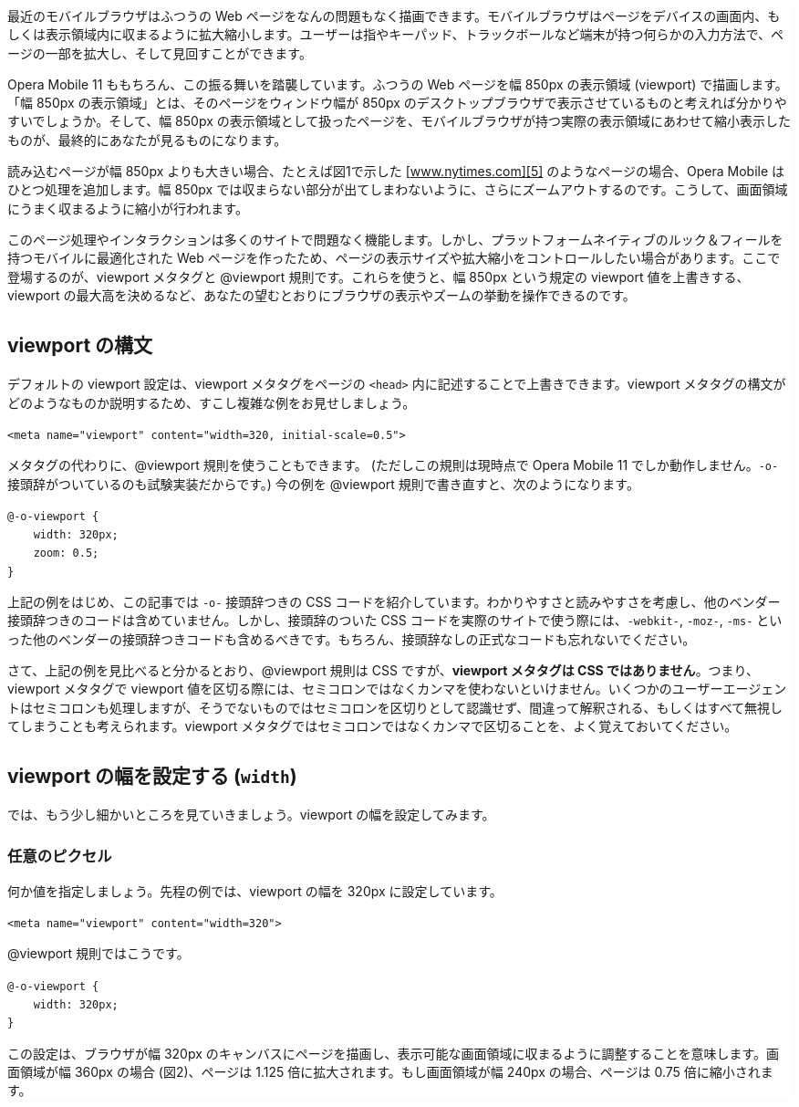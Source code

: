 最近のモバイルブラウザはふつうの Web ページをなんの問題もなく描画できます。モバイルブラウザはページをデバイスの画面内、もしくは表示領域内に収まるように拡大縮小します。ユーザーは指やキーパッド、トラックボールなど端末が持つ何らかの入力方法で、ページの一部を拡大し、そして見回すことができます。

Opera Mobile 11 ももちろん、この振る舞いを踏襲しています。ふつうの Web ページを幅 850px の表示領域 (viewport) で描画します。「幅 850px の表示領域」とは、そのページをウィンドウ幅が 850px のデスクトップブラウザで表示させているものと考えれば分かりやすいでしょうか。そして、幅 850px の表示領域として扱ったページを、モバイルブラウザが持つ実際の表示領域にあわせて縮小表示したものが、最終的にあなたが見るものになります。

読み込むページが幅 850px よりも大きい場合、たとえば図1で示した [www.nytimes.com][5] のようなページの場合、Opera Mobile はひとつ処理を追加します。幅 850px では収まらない部分が出てしまわないように、さらにズームアウトするのです。こうして、画面領域にうまく収まるように縮小が行われます。

[5]: http://www.nytimes.com/

このページ処理やインタラクションは多くのサイトで問題なく機能します。しかし、プラットフォームネイティブのルック＆フィールを持つモバイルに最適化された Web ページを作ったため、ページの表示サイズや拡大縮小をコントロールしたい場合があります。ここで登場するのが、viewport メタタグと @viewport 規則です。これらを使うと、幅 850px という規定の viewport 値を上書きする、viewport の最大高を決めるなど、あなたの望むとおりにブラウザの表示やズームの挙動を操作できるのです。

## viewport の構文

デフォルトの viewport 設定は、viewport メタタグをページの `<head>` 内に記述することで上書きできます。viewport メタタグの構文がどのようなものか説明するため、すこし複雑な例をお見せしましょう。

	<meta name="viewport" content="width=320, initial-scale=0.5">

メタタグの代わりに、@viewport 規則を使うこともできます。 (ただしこの規則は現時点で Opera Mobile 11 でしか動作しません。`-o-` 接頭辞がついているのも試験実装だからです。) 今の例を @viewport 規則で書き直すと、次のようになります。

	@-o-viewport {
		width: 320px;
		zoom: 0.5;
	}

上記の例をはじめ、この記事では `-o-` 接頭辞つきの CSS コードを紹介しています。わかりやすさと読みやすさを考慮し、他のベンダー接頭辞つきのコードは含めていません。しかし、接頭辞のついた CSS コードを実際のサイトで使う際には、`-webkit-`, `-moz-`, `-ms-` といった他のベンダーの接頭辞つきコードも含めるべきです。もちろん、接頭辞なしの正式なコードも忘れないでください。

さて、上記の例を見比べると分かるとおり、@viewport 規則は CSS ですが、**viewport メタタグは CSS ではありません**。つまり、viewport メタタグで viewport 値を区切る際には、セミコロンではなくカンマを使わないといけません。いくつかのユーザーエージェントはセミコロンも処理しますが、そうでないものではセミコロンを区切りとして認識せず、間違って解釈される、もしくはすべて無視してしまうことも考えられます。viewport メタタグではセミコロンではなくカンマで区切ることを、よく覚えておいてください。

## viewport の幅を設定する (`width`)

では、もう少し細かいところを見ていきましょう。viewport の幅を設定してみます。

### 任意のピクセル

何か値を指定しましょう。先程の例では、viewport の幅を 320px に設定しています。

	<meta name="viewport" content="width=320">

@viewport 規則ではこうです。

	@-o-viewport {
		width: 320px;
	}

この設定は、ブラウザが幅 320px のキャンバスにページを描画し、表示可能な画面領域に収まるように調整することを意味します。画面領域が幅 360px の場合 (図2)、ページは 1.125 倍に拡大されます。もし画面領域が幅 240px の場合、ページは 0.75 倍に縮小されます。


[1]: http://dev.w3.org/csswg/css-device-adapt/#the-viewport-rule
[2]: http://msdn.microsoft.com/en-us/library/ie/hh708740(v=vs.85).aspx
[8]: http://people.opera.com/andreasb/viewport/ex01.html
[11]: http://people.opera.com/andreasb/viewport/ex02.html
[14]: http://people.opera.com/andreasb/viewport/ex03.html
[15]: http://www.splintered.co.uk/experiments/archives/paranoid_0.3/
[18]: http://people.opera.com/andreasb/viewport/ex04.html
[19]: http://mediaqueri.es/
[20]: http://people.opera.com/andreasb/viewport/seamless.jpg
[23]: http://people.opera.com/andreasb/viewport/ex02.html
[24]: http://people.opera.com/andreasb/viewport/ex05.html
[27]: http://people.opera.com/andreasb/viewport/ex02.html
[28]: http://people.opera.com/andreasb/viewport/ex06.html
[29]: http://developer.apple.com/library/safari/#documentation/appleapplications/reference/safariwebcontent/usingtheviewport/usingtheviewport.html
[30]: http://developer.android.com/reference/android/webkit/WebView.html
[31]: http://dev.w3.org/csswg/css-device-adapt/#the-lsquouser-zoomrsquo-property